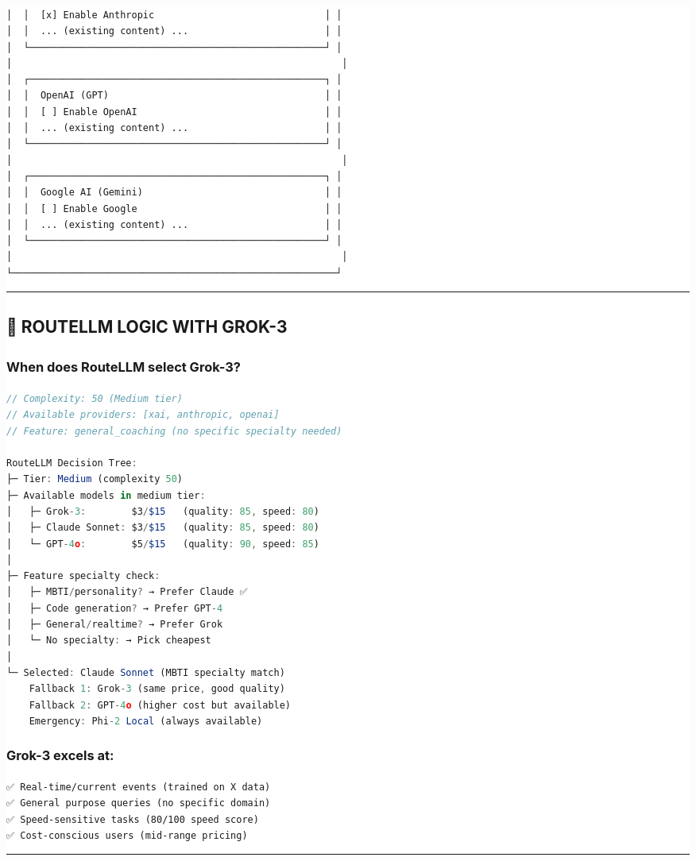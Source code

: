 ```
│  │  [x] Enable Anthropic                              │ │
│  │  ... (existing content) ...                        │ │
│  └────────────────────────────────────────────────────┘ │
│                                                          │
│  ┌────────────────────────────────────────────────────┐ │
│  │  OpenAI (GPT)                                      │ │
│  │  [ ] Enable OpenAI                                 │ │
│  │  ... (existing content) ...                        │ │
│  └────────────────────────────────────────────────────┘ │
│                                                          │
│  ┌────────────────────────────────────────────────────┐ │
│  │  Google AI (Gemini)                                │ │
│  │  [ ] Enable Google                                 │ │
│  │  ... (existing content) ...                        │ │
│  └────────────────────────────────────────────────────┘ │
│                                                          │
└─────────────────────────────────────────────────────────┘
```

---

## 🤖 **ROUTELLM LOGIC WITH GROK-3**

### **When does RouteLLM select Grok-3?**

```typescript
// Complexity: 50 (Medium tier)
// Available providers: [xai, anthropic, openai]
// Feature: general_coaching (no specific specialty needed)

RouteLLM Decision Tree:
├─ Tier: Medium (complexity 50)
├─ Available models in medium tier:
│   ├─ Grok-3:        $3/$15   (quality: 85, speed: 80)
│   ├─ Claude Sonnet: $3/$15   (quality: 85, speed: 80)
│   └─ GPT-4o:        $5/$15   (quality: 90, speed: 85)
│
├─ Feature specialty check:
│   ├─ MBTI/personality? → Prefer Claude ✅
│   ├─ Code generation? → Prefer GPT-4
│   ├─ General/realtime? → Prefer Grok
│   └─ No specialty: → Pick cheapest
│
└─ Selected: Claude Sonnet (MBTI specialty match)
    Fallback 1: Grok-3 (same price, good quality)
    Fallback 2: GPT-4o (higher cost but available)
    Emergency: Phi-2 Local (always available)
```

### **Grok-3 excels at:**
```
✅ Real-time/current events (trained on X data)
✅ General purpose queries (no specific domain)
✅ Speed-sensitive tasks (80/100 speed score)
✅ Cost-conscious users (mid-range pricing)
```

---